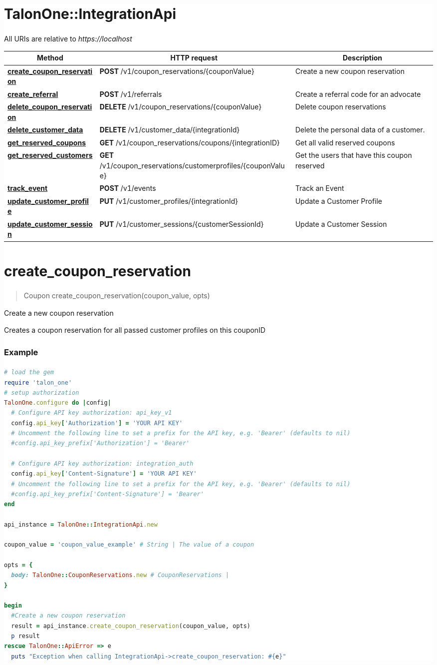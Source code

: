 # TalonOne::IntegrationApi

All URIs are relative to *https://localhost*

Method | HTTP request | Description
------------- | ------------- | -------------
[**create_coupon_reservation**](IntegrationApi.md#create_coupon_reservation) | **POST** /v1/coupon_reservations/{couponValue} | Create a new coupon reservation
[**create_referral**](IntegrationApi.md#create_referral) | **POST** /v1/referrals | Create a referral code for an advocate
[**delete_coupon_reservation**](IntegrationApi.md#delete_coupon_reservation) | **DELETE** /v1/coupon_reservations/{couponValue} | Delete coupon reservations
[**delete_customer_data**](IntegrationApi.md#delete_customer_data) | **DELETE** /v1/customer_data/{integrationId} | Delete the personal data of a customer.
[**get_reserved_coupons**](IntegrationApi.md#get_reserved_coupons) | **GET** /v1/coupon_reservations/coupons/{integrationID} | Get all valid reserved coupons
[**get_reserved_customers**](IntegrationApi.md#get_reserved_customers) | **GET** /v1/coupon_reservations/customerprofiles/{couponValue} | Get the users that have this coupon reserved
[**track_event**](IntegrationApi.md#track_event) | **POST** /v1/events | Track an Event
[**update_customer_profile**](IntegrationApi.md#update_customer_profile) | **PUT** /v1/customer_profiles/{integrationId} | Update a Customer Profile
[**update_customer_session**](IntegrationApi.md#update_customer_session) | **PUT** /v1/customer_sessions/{customerSessionId} | Update a Customer Session


# **create_coupon_reservation**
> Coupon create_coupon_reservation(coupon_value, opts)

Create a new coupon reservation

Creates a coupon reservation for all passed customer profiles on this couponID 

### Example
```ruby
# load the gem
require 'talon_one'
# setup authorization
TalonOne.configure do |config|
  # Configure API key authorization: api_key_v1
  config.api_key['Authorization'] = 'YOUR API KEY'
  # Uncomment the following line to set a prefix for the API key, e.g. 'Bearer' (defaults to nil)
  #config.api_key_prefix['Authorization'] = 'Bearer'

  # Configure API key authorization: integration_auth
  config.api_key['Content-Signature'] = 'YOUR API KEY'
  # Uncomment the following line to set a prefix for the API key, e.g. 'Bearer' (defaults to nil)
  #config.api_key_prefix['Content-Signature'] = 'Bearer'
end

api_instance = TalonOne::IntegrationApi.new

coupon_value = 'coupon_value_example' # String | The value of a coupon

opts = { 
  body: TalonOne::CouponReservations.new # CouponReservations | 
}

begin
  #Create a new coupon reservation
  result = api_instance.create_coupon_reservation(coupon_value, opts)
  p result
rescue TalonOne::ApiError => e
  puts "Exception when calling IntegrationApi->create_coupon_reservation: #{e}"
```
